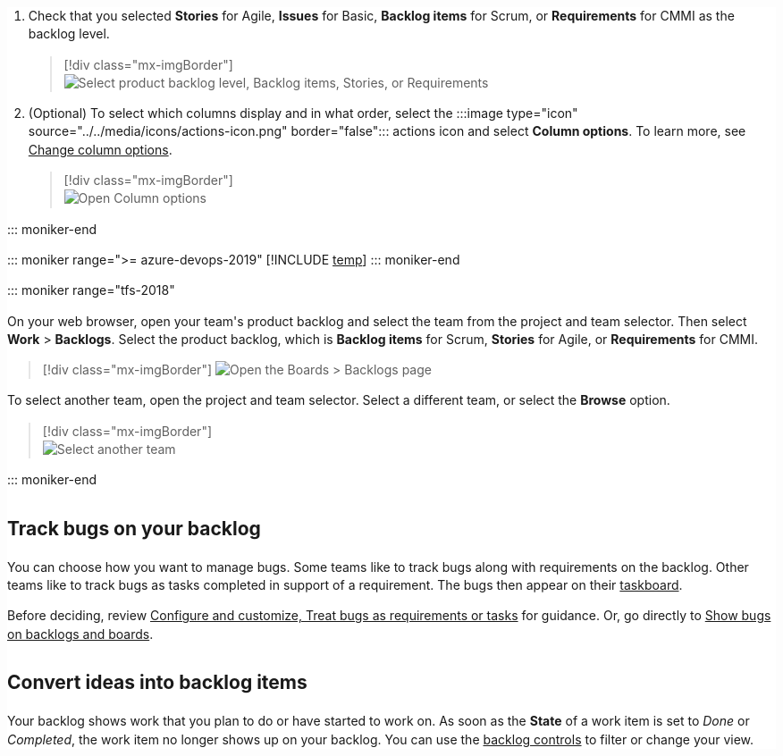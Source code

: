 1. Check that you selected **Stories** for Agile, **Issues** for Basic, **Backlog items** for Scrum, or **Requirements** for CMMI as the backlog level. 

    > [!div class="mx-imgBorder"]  
    > ![Select product backlog level, Backlog items, Stories, or Requirements](../sprints/media/assign-items-sprint/select-product-backlog-agile.png) 

2. (Optional) To select which columns display and in what order, select the  :::image type="icon" source="../../media/icons/actions-icon.png" border="false":::  actions icon and select **Column options**. To learn more, see [Change column options](../backlogs/set-column-options.md). 

    > [!div class="mx-imgBorder"]  
    > ![Open Column options](../sprints/media/assign-items-sprint/open-work-backlogs-column-options-agile.png) 

::: moniker-end

::: moniker range=">= azure-devops-2019"
[!INCLUDE [temp](../includes/tip-configure-backlog-view.md)]
::: moniker-end

::: moniker range="tfs-2018"

On your web browser, open your team's product backlog and select the team from the project and team selector. Then select **Work** > **Backlogs**. Select the product backlog, which is **Backlog items** for Scrum, **Stories** for Agile, or **Requirements** for CMMI. 

> [!div class="mx-imgBorder"]
> ![Open the Boards > Backlogs page](../sprints/media/assign-items-sprint/open-work-backlogs-standard.png) 

To select another team, open the project and team selector. Select a different team, or select the **Browse** option. 

> [!div class="mx-imgBorder"]  
> ![Select another team](../sprints/media/assign-items-sprint/team-selector-backlogs-standard.png) 

::: moniker-end



## Track bugs on your backlog 

You can choose how you want to manage bugs. Some teams like to track bugs along with requirements on the backlog. Other teams like to track bugs as tasks completed in support of a requirement. The bugs then appear on their [taskboard](../sprints/task-board.md).

Before deciding, review [Configure and customize, Treat bugs as requirements or tasks](../configure-customize.md#show-bugs) for guidance. Or, go directly to [Show bugs on backlogs and boards](../../organizations/settings/show-bugs-on-backlog.md). 

<a id="convert-ideas" />

## Convert ideas into backlog items 

Your backlog shows work that you plan to do or have started to work on. As soon as the **State** of a work item is set to *Done* or *Completed*, the work item no longer shows up on your backlog. You can use the [backlog controls](product-backlog-controls.md) to filter or change your view. 
